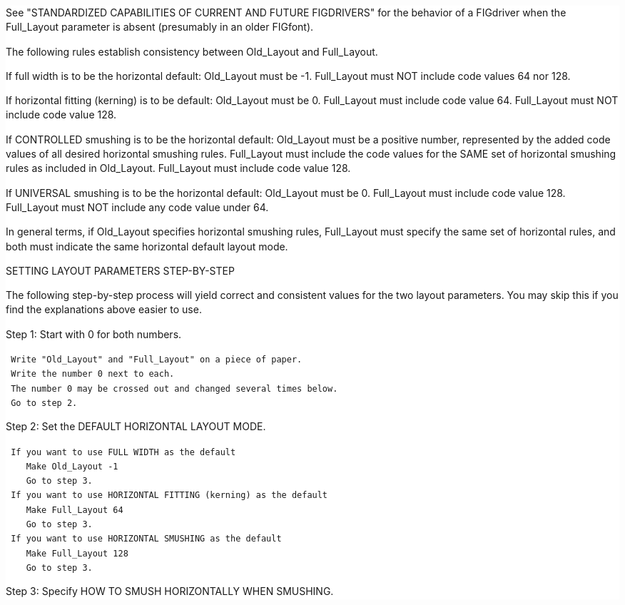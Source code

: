 See "STANDARDIZED CAPABILITIES OF CURRENT AND FUTURE FIGDRIVERS" for the
behavior of a FIGdriver when the Full_Layout parameter is absent (presumably
in an older FIGfont).

The following rules establish consistency between Old_Layout and Full_Layout.

If full width is to be the horizontal default:
Old_Layout must be -1.
Full_Layout must NOT include code values 64 nor 128.

If horizontal fitting (kerning) is to be default:
Old_Layout must be 0.
Full_Layout must include code value 64.
Full_Layout must NOT include code value 128.

If CONTROLLED smushing is to be the horizontal default:
Old_Layout must be a positive number, represented by the added
code values of all desired horizontal smushing rules.
Full_Layout must include the code values for the SAME set of
horizontal smushing rules as included in Old_Layout.
Full_Layout must include code value 128.

If UNIVERSAL smushing is to be the horizontal default:
Old_Layout must be 0.
Full_Layout must include code value 128.
Full_Layout must NOT include any code value under 64.

In general terms, if Old_Layout specifies horizontal smushing rules,
Full_Layout must specify the same set of horizontal rules, and both must
indicate the same horizontal default layout mode.

SETTING LAYOUT PARAMETERS STEP-BY-STEP

The following step-by-step process will yield correct and consistent values
for the two layout parameters. You may skip this if you find the
explanations above easier to use.

Step 1: Start with 0 for both numbers.

     Write "Old_Layout" and "Full_Layout" on a piece of paper.
     Write the number 0 next to each.
     The number 0 may be crossed out and changed several times below.
     Go to step 2.

Step 2: Set the DEFAULT HORIZONTAL LAYOUT MODE.

     If you want to use FULL WIDTH as the default
        Make Old_Layout -1
        Go to step 3.
     If you want to use HORIZONTAL FITTING (kerning) as the default
        Make Full_Layout 64
        Go to step 3.
     If you want to use HORIZONTAL SMUSHING as the default
        Make Full_Layout 128
        Go to step 3.

Step 3: Specify HOW TO SMUSH HORIZONTALLY WHEN SMUSHING.
